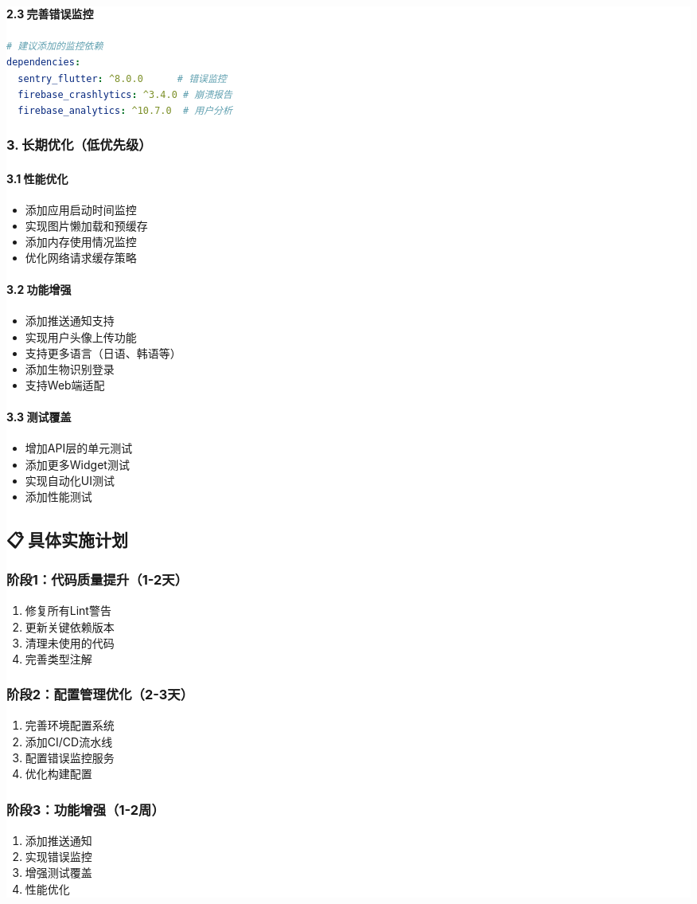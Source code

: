 #### 2.3 完善错误监控

```yaml
# 建议添加的监控依赖
dependencies:
  sentry_flutter: ^8.0.0      # 错误监控
  firebase_crashlytics: ^3.4.0 # 崩溃报告
  firebase_analytics: ^10.7.0  # 用户分析
```

### 3. 长期优化（低优先级）

#### 3.1 性能优化

- 添加应用启动时间监控
- 实现图片懒加载和预缓存
- 添加内存使用情况监控
- 优化网络请求缓存策略

#### 3.2 功能增强

- 添加推送通知支持
- 实现用户头像上传功能
- 支持更多语言（日语、韩语等）
- 添加生物识别登录
- 支持Web端适配

#### 3.3 测试覆盖

- 增加API层的单元测试
- 添加更多Widget测试
- 实现自动化UI测试
- 添加性能测试

## 📋 具体实施计划

### 阶段1：代码质量提升（1-2天）

1. 修复所有Lint警告
2. 更新关键依赖版本
3. 清理未使用的代码
4. 完善类型注解

### 阶段2：配置管理优化（2-3天）

1. 完善环境配置系统
2. 添加CI/CD流水线
3. 配置错误监控服务
4. 优化构建配置

### 阶段3：功能增强（1-2周）

1. 添加推送通知
2. 实现错误监控
3. 增强测试覆盖
4. 性能优化
